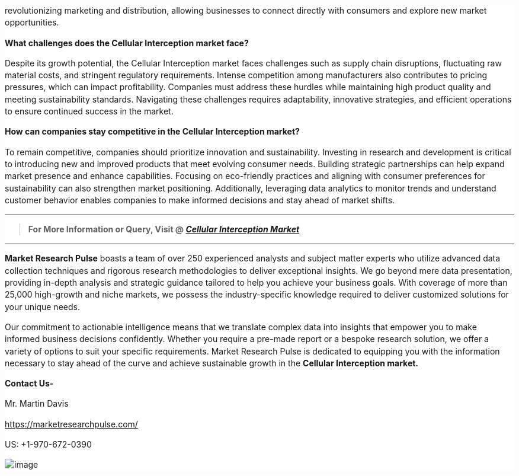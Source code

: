 revolutionizing marketing and distribution, allowing businesses to connect directly with consumers and explore new market opportunities.</p><p><strong>What challenges does the Cellular Interception market face?</strong></p><p>Despite its growth potential, the Cellular Interception market faces challenges such as supply chain disruptions, fluctuating raw material costs, and stringent regulatory requirements. Intense competition among manufacturers also contributes to pricing pressures, which can impact profitability. Companies must address these hurdles while maintaining high product quality and meeting sustainability standards. Navigating these challenges requires adaptability, innovative strategies, and efficient operations to ensure continued success in the market.</p><p><strong>How can companies stay competitive in the Cellular Interception market?</strong></p><p>To remain competitive, companies should prioritize innovation and sustainability. Investing in research and development is critical to introducing new and improved products that meet evolving consumer needs. Building strategic partnerships can help expand market presence and enhance capabilities. Focusing on eco-friendly practices and aligning with consumer preferences for sustainability can also strengthen market positioning. Additionally, leveraging data analytics to monitor trends and understand customer behavior enables companies to make informed decisions and stay ahead of market shifts.</p><hr /><blockquote><p><strong>For More Information or Query, Visit @&nbsp;<em><a href="https://marketresearchpulse.com/report/67459/cellular-interception-market?utm_source=Linkedin&utm_medium=019">Cellular Interception Market</a></em></strong></p></blockquote><hr /><p><strong>Market Research Pulse</strong> boasts a team of over 250 experienced analysts and subject matter experts who utilize advanced data collection techniques and rigorous research methodologies to deliver exceptional insights. We go beyond mere data presentation, providing in-depth analysis and strategic guidance tailored to help you achieve your business goals. With coverage of more than 25,000 high-growth and niche markets, we possess the industry-specific knowledge required to deliver customized solutions for your unique needs.</p><p>Our commitment to actionable intelligence means that we translate complex data into insights that empower you to make informed business decisions confidently. Whether you require a pre-made report or a bespoke research solution, we offer a variety of options to suit your specific requirements. Market Research Pulse is dedicated to equipping you with the information necessary to stay ahead of the curve and achieve sustainable growth in the <strong>Cellular Interception market.</strong></p><p><strong>Contact Us-</strong></p><p>Mr. Martin Davis</p><p>https://marketresearchpulse.com/</p><p>US: +1-970-672-0390</p>
![image](https://github.com/user-attachments/assets/ed669044-a124-48ac-82c0-9275fa0f75d0)
